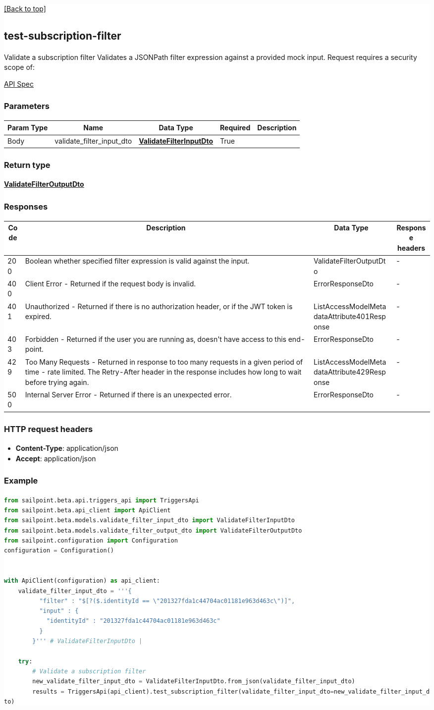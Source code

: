 

[[Back to top]](#) 

## test-subscription-filter
Validate a subscription filter
Validates a JSONPath filter expression against a provided mock input.
Request requires a security scope of: 

[API Spec](https://developer.sailpoint.com/docs/api/beta/test-subscription-filter)

### Parameters 

Param Type | Name | Data Type | Required  | Description
------------- | ------------- | ------------- | ------------- | ------------- 
 Body  | validate_filter_input_dto | [**ValidateFilterInputDto**](../models/validate-filter-input-dto) | True  | 

### Return type
[**ValidateFilterOutputDto**](../models/validate-filter-output-dto)

### Responses
Code | Description  | Data Type | Response headers |
------------- | ------------- | ------------- |------------------|
200 | Boolean whether specified filter expression is valid against the input. | ValidateFilterOutputDto |  -  |
400 | Client Error - Returned if the request body is invalid. | ErrorResponseDto |  -  |
401 | Unauthorized - Returned if there is no authorization header, or if the JWT token is expired. | ListAccessModelMetadataAttribute401Response |  -  |
403 | Forbidden - Returned if the user you are running as, doesn&#39;t have access to this end-point. | ErrorResponseDto |  -  |
429 | Too Many Requests - Returned in response to too many requests in a given period of time - rate limited. The Retry-After header in the response includes how long to wait before trying again. | ListAccessModelMetadataAttribute429Response |  -  |
500 | Internal Server Error - Returned if there is an unexpected error. | ErrorResponseDto |  -  |

### HTTP request headers
 - **Content-Type**: application/json
 - **Accept**: application/json

### Example

```python
from sailpoint.beta.api.triggers_api import TriggersApi
from sailpoint.beta.api_client import ApiClient
from sailpoint.beta.models.validate_filter_input_dto import ValidateFilterInputDto
from sailpoint.beta.models.validate_filter_output_dto import ValidateFilterOutputDto
from sailpoint.configuration import Configuration
configuration = Configuration()


with ApiClient(configuration) as api_client:
    validate_filter_input_dto = '''{
          "filter" : "$[?($.identityId == \"201327fda1c44704ac01181e963d463c\")]",
          "input" : {
            "identityId" : "201327fda1c44704ac01181e963d463c"
          }
        }''' # ValidateFilterInputDto | 

    try:
        # Validate a subscription filter
        new_validate_filter_input_dto = ValidateFilterInputDto.from_json(validate_filter_input_dto)
        results = TriggersApi(api_client).test_subscription_filter(validate_filter_input_dto=new_validate_filter_input_dto)
```